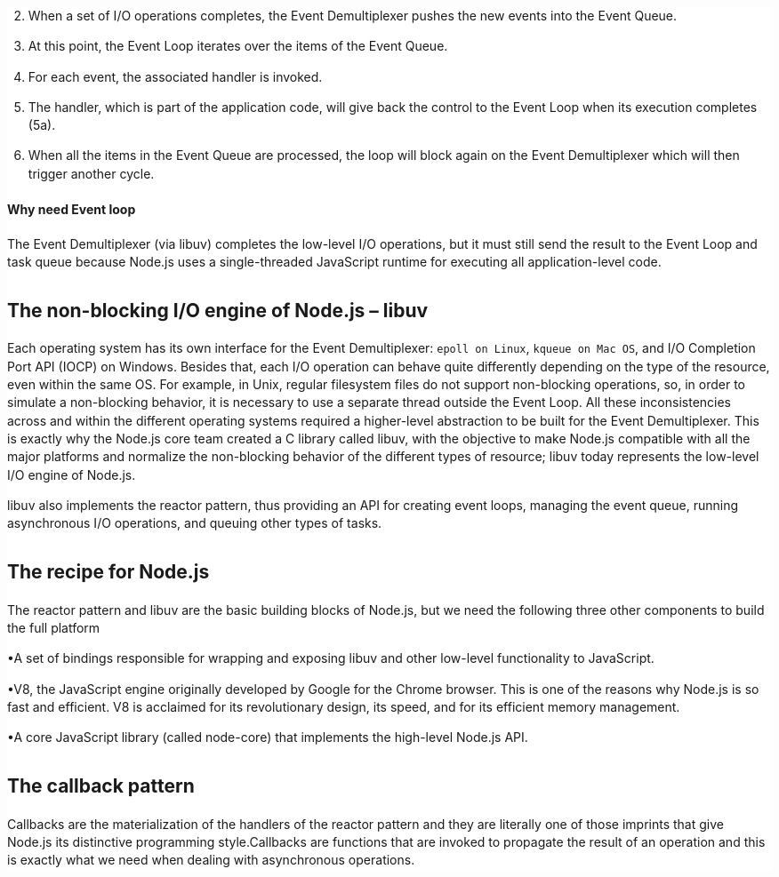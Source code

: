 2. When a set of I/O operations completes, the Event Demultiplexer pushes the
   new events into the Event Queue.

3. At this point, the Event Loop iterates over the items of the Event Queue.

4. For each event, the associated handler is invoked.

5. The handler, which is part of the application code, will give back the control to the Event Loop when its execution completes (5a).

6. When all the items in the Event Queue are processed, the loop will block again on the Event Demultiplexer which will then trigger another cycle.

#### Why need Event loop

The Event Demultiplexer (via libuv) completes the low-level I/O operations, but it must still send the result to the Event Loop and task queue because Node.js uses a single-threaded JavaScript runtime for executing all application-level code.

## The non-blocking I/O engine of Node.js – libuv

Each operating system has its own interface for the Event Demultiplexer: `epoll on Linux`, `kqueue on Mac OS`, and I/O Completion Port API (IOCP) on
Windows. Besides that, each I/O operation can behave quite differently depending on the type of the resource, even within the same OS. For example, in Unix, regular filesystem files do not support non-blocking operations, so, in order to simulate a non-blocking behavior, it is necessary to use a separate thread outside the Event Loop. All these inconsistencies across and within the different operating systems required a higher-level abstraction to be built for the Event Demultiplexer. This is exactly why the Node.js core team created a C library called libuv, with the
objective to make Node.js compatible with all the major platforms and normalize the non-blocking behavior of the different types of resource; libuv today represents the low-level I/O engine of Node.js.

libuv also implements the reactor pattern, thus providing an API for creating event loops, managing the event queue, running asynchronous I/O operations, and queuing other types of tasks.

## The recipe for Node.js

The reactor pattern and libuv are the basic building blocks of Node.js, but we need the following three other components to build the full platform

•A set of bindings responsible for wrapping and exposing libuv and other low-level functionality to JavaScript.

•V8, the JavaScript engine originally developed by Google for the Chrome browser. This is one of the reasons why Node.js is so fast and efficient. V8 is acclaimed for its revolutionary design, its speed, and for its efficient
memory management.

•A core JavaScript library (called node-core) that implements the high-level
Node.js API.

## The callback pattern

Callbacks are the materialization of the handlers of the reactor pattern and they are literally one of those imprints that give Node.js its distinctive programming style.Callbacks are functions that are invoked to propagate the result of an operation and this is exactly what we need when dealing with asynchronous operations.
